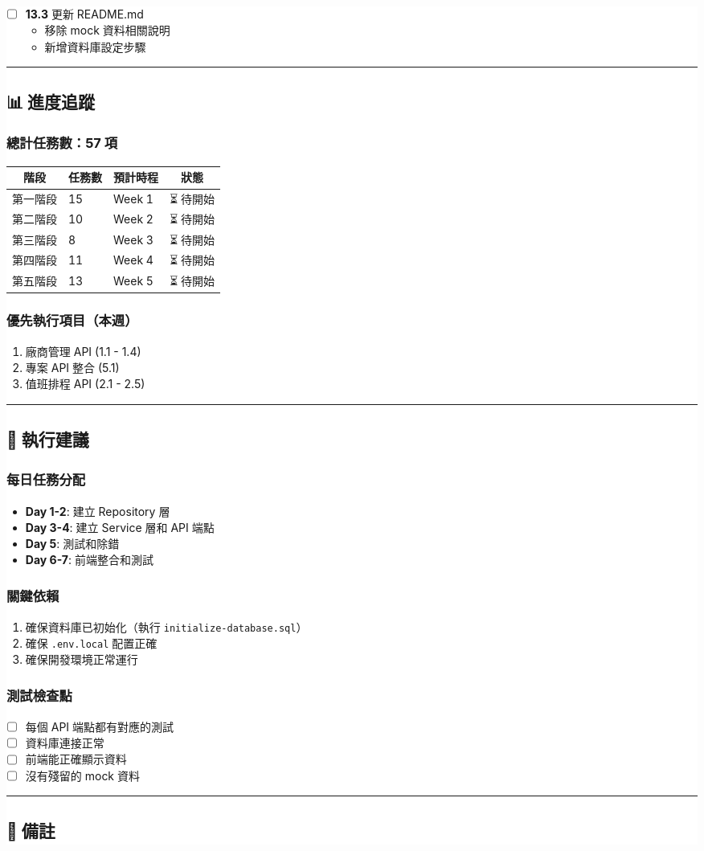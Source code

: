 - [ ] **13.3** 更新 README.md
  - 移除 mock 資料相關說明
  - 新增資料庫設定步驟

---

## 📊 進度追蹤

### 總計任務數：57 項

| 階段 | 任務數 | 預計時程 | 狀態 |
|------|--------|----------|------|
| 第一階段 | 15 | Week 1 | ⏳ 待開始 |
| 第二階段 | 10 | Week 2 | ⏳ 待開始 |
| 第三階段 | 8 | Week 3 | ⏳ 待開始 |
| 第四階段 | 11 | Week 4 | ⏳ 待開始 |
| 第五階段 | 13 | Week 5 | ⏳ 待開始 |

### 優先執行項目（本週）
1. 廠商管理 API (1.1 - 1.4)
2. 專案 API 整合 (5.1)
3. 值班排程 API (2.1 - 2.5)

---

## 🚀 執行建議

### 每日任務分配
- **Day 1-2**: 建立 Repository 層
- **Day 3-4**: 建立 Service 層和 API 端點
- **Day 5**: 測試和除錯
- **Day 6-7**: 前端整合和測試

### 關鍵依賴
1. 確保資料庫已初始化（執行 `initialize-database.sql`）
2. 確保 `.env.local` 配置正確
3. 確保開發環境正常運行

### 測試檢查點
- [ ] 每個 API 端點都有對應的測試
- [ ] 資料庫連接正常
- [ ] 前端能正確顯示資料
- [ ] 沒有殘留的 mock 資料

---

## 📝 備註

